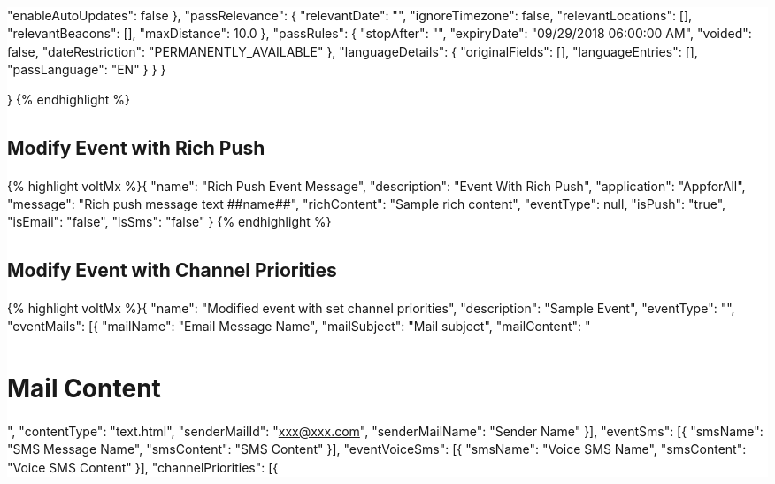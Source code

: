 "enableAutoUpdates": false
},
"passRelevance": {
"relevantDate": "",
"ignoreTimezone": false,
"relevantLocations": [],
"relevantBeacons": [],
"maxDistance": 10.0
},
"passRules": {
"stopAfter": "",
"expiryDate": "09/29/2018 06:00:00 AM",
"voided": false,
"dateRestriction": "PERMANENTLY_AVAILABLE"
},
"languageDetails": {
"originalFields": [],
"languageEntries": [],
"passLanguage": "EN"
}
}
}

}
{% endhighlight %}

## Modify Event with Rich Push

{% highlight voltMx %}{
"name": "Rich Push Event Message",
"description": "Event With Rich Push",
"application": "AppforAll",
"message": "Rich push message text ##name##",
"richContent": "Sample rich content",
"eventType": null,
"isPush": "true",
"isEmail": "false",
"isSms": "false"
}
{% endhighlight %}

## Modify Event with Channel Priorities

{% highlight voltMx %}{
"name": "Modified event with set channel priorities",
"description": "Sample Event",
"eventType": "",
"eventMails": [{
"mailName": "Email Message Name",
"mailSubject": "Mail subject",
"mailContent": "<h1>Mail Content</h1>",
"contentType": "text.html",
"senderMailId": "xxx@xxx.com",
"senderMailName": "Sender Name"
}],
"eventSms": [{
"smsName": "SMS Message Name",
"smsContent": "SMS Content"
}],
"eventVoiceSms": [{
"smsName": "Voice SMS Name",
"smsContent": "Voice SMS Content"
}],
"channelPriorities": [{